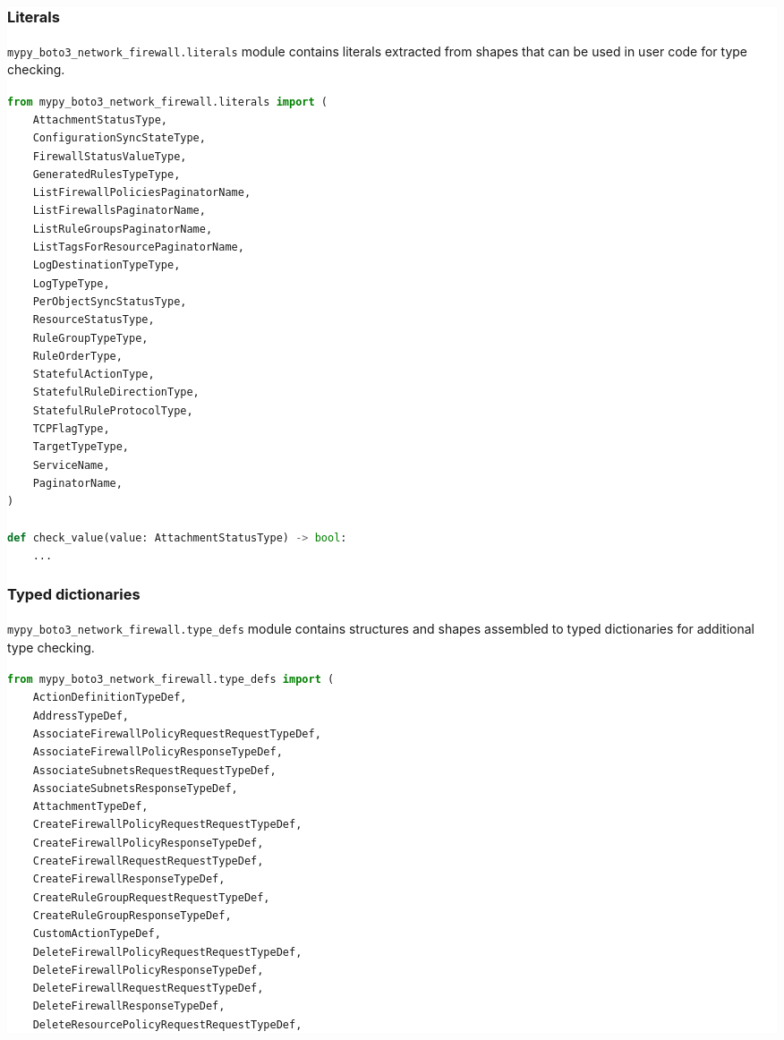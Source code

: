 ```python
```

<a id="literals"></a>

### Literals

`mypy_boto3_network_firewall.literals` module contains literals extracted from
shapes that can be used in user code for type checking.

```python
from mypy_boto3_network_firewall.literals import (
    AttachmentStatusType,
    ConfigurationSyncStateType,
    FirewallStatusValueType,
    GeneratedRulesTypeType,
    ListFirewallPoliciesPaginatorName,
    ListFirewallsPaginatorName,
    ListRuleGroupsPaginatorName,
    ListTagsForResourcePaginatorName,
    LogDestinationTypeType,
    LogTypeType,
    PerObjectSyncStatusType,
    ResourceStatusType,
    RuleGroupTypeType,
    RuleOrderType,
    StatefulActionType,
    StatefulRuleDirectionType,
    StatefulRuleProtocolType,
    TCPFlagType,
    TargetTypeType,
    ServiceName,
    PaginatorName,
)

def check_value(value: AttachmentStatusType) -> bool:
    ...
```

<a id="typed-dictionaries"></a>

### Typed dictionaries

`mypy_boto3_network_firewall.type_defs` module contains structures and shapes
assembled to typed dictionaries for additional type checking.

```python
from mypy_boto3_network_firewall.type_defs import (
    ActionDefinitionTypeDef,
    AddressTypeDef,
    AssociateFirewallPolicyRequestRequestTypeDef,
    AssociateFirewallPolicyResponseTypeDef,
    AssociateSubnetsRequestRequestTypeDef,
    AssociateSubnetsResponseTypeDef,
    AttachmentTypeDef,
    CreateFirewallPolicyRequestRequestTypeDef,
    CreateFirewallPolicyResponseTypeDef,
    CreateFirewallRequestRequestTypeDef,
    CreateFirewallResponseTypeDef,
    CreateRuleGroupRequestRequestTypeDef,
    CreateRuleGroupResponseTypeDef,
    CustomActionTypeDef,
    DeleteFirewallPolicyRequestRequestTypeDef,
    DeleteFirewallPolicyResponseTypeDef,
    DeleteFirewallRequestRequestTypeDef,
    DeleteFirewallResponseTypeDef,
    DeleteResourcePolicyRequestRequestTypeDef,
```